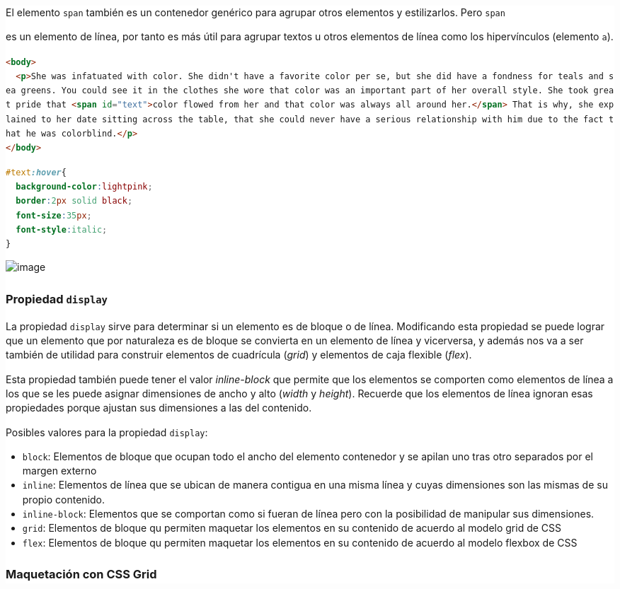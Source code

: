 <p>El elemento <code>span</code> también es un contenedor genérico para agrupar otros elementos y estilizarlos. Pero <code>span</code></p> es un elemento de línea, por tanto es más útil para agrupar textos u otros elementos de línea como los hipervínculos (elemento <code>a</code>).</p>

```html
<body>
  <p>She was infatuated with color. She didn't have a favorite color per se, but she did have a fondness for teals and sea greens. You could see it in the clothes she wore that color was an important part of her overall style. She took great pride that <span id="text">color flowed from her and that color was always all around her.</span> That is why, she explained to her date sitting across the table, that she could never have a serious relationship with him due to the fact that he was colorblind.</p>
</body>
```
```css
#text:hover{
  background-color:lightpink;
  border:2px solid black;
  font-size:35px;
  font-style:italic;
}
```

![image](https://github.com/camilocorreaUdeA/Programacion_Web_2023_2/assets/42076547/d100349b-cb99-4afa-a645-0a3cf2a69c9a)

### Propiedad <code>display</code>

La propiedad <code>display</code> sirve para determinar si un elemento es de bloque o de línea. Modificando esta propiedad se puede lograr que un elemento que por naturaleza es de bloque se convierta en un elemento de línea y vicerversa, y además nos va a ser también de utilidad para construir elementos de cuadrícula (<i>grid</i>) y elementos de caja flexible (<i>flex</i>).

Esta propiedad también puede tener el valor <i>inline-block</i> que permite que los elementos se comporten como elementos de línea a los que se les puede asignar dimensiones de ancho y alto (<i>width</i> y <i>height</i>). Recuerde que los elementos de línea ignoran esas propiedades porque ajustan sus dimensiones a las del contenido.

Posibles valores para la propiedad <code>display</code>:
<ul>
  <li><code>block</code>: Elementos de bloque que ocupan todo el ancho del elemento contenedor y se apilan uno tras otro separados por el margen externo</li>
  <li><code>inline</code>: Elementos de línea que se ubican de manera contigua en una misma línea y cuyas dimensiones son las mismas de su propio contenido.</li>
  <li><code>inline-block</code>: Elementos que se comportan como si fueran de línea pero con la posibilidad de manipular sus dimensiones.</li>
  <li><code>grid</code>: Elementos de bloque qu permiten maquetar los elementos en su contenido de acuerdo al modelo grid de CSS</li>
  <li><code>flex</code>: Elementos de bloque qu permiten maquetar los elementos en su contenido de acuerdo al modelo flexbox de CSS</li>
</ul>

### Maquetación con CSS Grid
